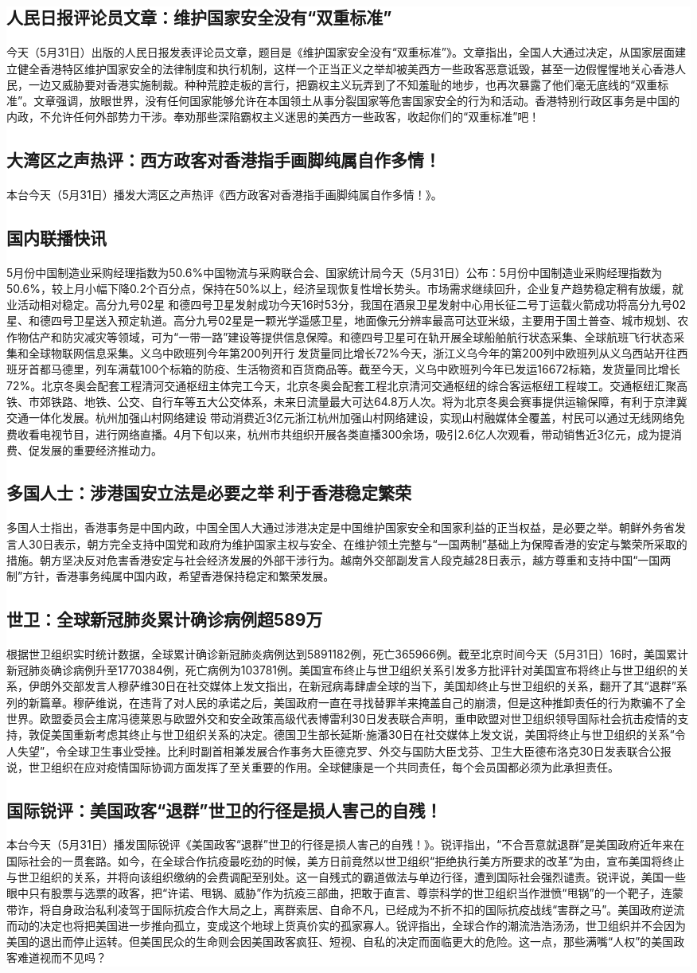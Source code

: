 ## 人民日报评论员文章：维护国家安全没有“双重标准”


今天（5月31日）出版的人民日报发表评论员文章，题目是《维护国家安全没有“双重标准”》。文章指出，全国人大通过决定，从国家层面建立健全香港特区维护国家安全的法律制度和执行机制，这样一个正当正义之举却被美西方一些政客恶意诋毁，甚至一边假惺惺地关心香港人民，一边又威胁要对香港实施制裁。种种荒腔走板的言行，把霸权主义玩弄到了不知羞耻的地步，也再次暴露了他们毫无底线的“双重标准”。文章强调，放眼世界，没有任何国家能够允许在本国领土从事分裂国家等危害国家安全的行为和活动。香港特别行政区事务是中国的内政，不允许任何外部势力干涉。奉劝那些深陷霸权主义迷思的美西方一些政客，收起你们的“双重标准”吧！


## 大湾区之声热评：西方政客对香港指手画脚纯属自作多情！


本台今天（5月31日）播发大湾区之声热评《西方政客对香港指手画脚纯属自作多情！》。


## 国内联播快讯


5月份中国制造业采购经理指数为50.6%中国物流与采购联合会、国家统计局今天（5月31日）公布：5月份中国制造业采购经理指数为50.6%，较上月小幅下降0.2个百分点，保持在50%以上，经济呈现恢复性增长势头。市场需求继续回升，企业复产趋势稳定稍有放缓，就业活动相对稳定。高分九号02星 和德四号卫星发射成功今天16时53分，我国在酒泉卫星发射中心用长征二号丁运载火箭成功将高分九号02星、和德四号卫星送入预定轨道。高分九号02星是一颗光学遥感卫星，地面像元分辨率最高可达亚米级，主要用于国土普查、城市规划、农作物估产和防灾减灾等领域，可为“一带一路”建设等提供信息保障。和德四号卫星可在轨开展全球船舶航行状态采集、全球航班飞行状态采集和全球物联网信息采集。义乌中欧班列今年第200列开行 发货量同比增长72%今天，浙江义乌今年的第200列中欧班列从义乌西站开往西班牙首都马德里，列车满载100个标箱的防疫、生活物资和百货商品等。截至今天，义乌中欧班列今年已发运16672标箱，发货量同比增长72%。北京冬奥会配套工程清河交通枢纽主体完工今天，北京冬奥会配套工程北京清河交通枢纽的综合客运枢纽工程竣工。交通枢纽汇聚高铁、市郊铁路、地铁、公交、自行车等五大公交体系，未来日流量最大可达64.8万人次。将为北京冬奥会赛事提供运输保障，有利于京津冀交通一体化发展。杭州加强山村网络建设 带动消费近3亿元浙江杭州加强山村网络建设，实现山村融媒体全覆盖，村民可以通过无线网络免费收看电视节目，进行网络直播。4月下旬以来，杭州市共组织开展各类直播300余场，吸引2.6亿人次观看，带动销售近3亿元，成为提消费、促发展的重要经济推动力。


## 多国人士：涉港国安立法是必要之举 利于香港稳定繁荣


多国人士指出，香港事务是中国内政，中国全国人大通过涉港决定是中国维护国家安全和国家利益的正当权益，是必要之举。朝鲜外务省发言人30日表示，朝方完全支持中国党和政府为维护国家主权与安全、在维护领土完整与“一国两制”基础上为保障香港的安定与繁荣所采取的措施。朝方坚决反对危害香港安定与社会经济发展的外部干涉行为。越南外交部副发言人段克越28日表示，越方尊重和支持中国“一国两制”方针，香港事务纯属中国内政，希望香港保持稳定和繁荣发展。


## 世卫：全球新冠肺炎累计确诊病例超589万


根据世卫组织实时统计数据，全球累计确诊新冠肺炎病例达到5891182例，死亡365966例。截至北京时间今天（5月31日）16时，美国累计新冠肺炎确诊病例升至1770384例，死亡病例为103781例。美国宣布终止与世卫组织关系引发多方批评针对美国宣布将终止与世卫组织的关系，伊朗外交部发言人穆萨维30日在社交媒体上发文指出，在新冠病毒肆虐全球的当下，美国却终止与世卫组织的关系，翻开了其“退群”系列的新篇章。穆萨维说，在违背了对人民的承诺之后，美国政府一直在寻找替罪羊来掩盖自己的崩溃，但是这种推卸责任的行为欺骗不了全世界。欧盟委员会主席冯德莱恩与欧盟外交和安全政策高级代表博雷利30日发表联合声明，重申欧盟对世卫组织领导国际社会抗击疫情的支持，敦促美国重新考虑其终止与世卫组织关系的决定。德国卫生部长延斯·施潘30日在社交媒体上发文说，美国将终止与世卫组织的关系“令人失望”，令全球卫生事业受挫。比利时副首相兼发展合作事务大臣德克罗、外交与国防大臣戈芬、卫生大臣德布洛克30日发表联合公报说，世卫组织在应对疫情国际协调方面发挥了至关重要的作用。全球健康是一个共同责任，每个会员国都必须为此承担责任。


## 国际锐评：美国政客“退群”世卫的行径是损人害己的自残！


本台今天（5月31日）播发国际锐评《美国政客“退群”世卫的行径是损人害己的自残！》。锐评指出，“不合吾意就退群”是美国政府近年来在国际社会的一贯套路。如今，在全球合作抗疫最吃劲的时候，美方日前竟然以世卫组织“拒绝执行美方所要求的改革”为由，宣布美国将终止与世卫组织的关系，并将向该组织缴纳的会费调配至别处。这一自残式的霸道做法与单边行径，遭到国际社会强烈谴责。锐评说，美国一些眼中只有股票与选票的政客，把“许诺、甩锅、威胁”作为抗疫三部曲，把敢于直言、尊崇科学的世卫组织当作泄愤“甩锅”的一个靶子，连蒙带诈，将自身政治私利凌驾于国际抗疫合作大局之上，离群索居、自命不凡，已经成为不折不扣的国际抗疫战线“害群之马”。美国政府逆流而动的决定也将把美国进一步推向孤立，变成这个地球上货真价实的孤家寡人。锐评指出，全球合作的潮流浩浩汤汤，世卫组织并不会因为美国的退出而停止运转。但美国民众的生命则会因美国政客疯狂、短视、自私的决定而面临更大的危险。这一点，那些满嘴“人权”的美国政客难道视而不见吗？
